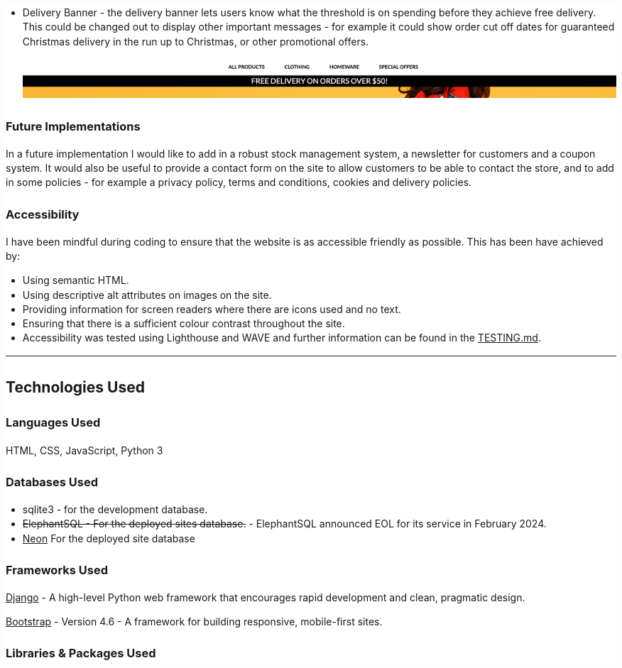 * Delivery Banner - the delivery banner lets users know what the threshold is on spending before they achieve free delivery. This could be changed out to display other important messages - for example it could show order cut off dates for guaranteed Christmas delivery in the run up to Christmas, or other promotional offers.

    ![Delivery Banner](documentation/readme/delivery-banner.png)

### Future Implementations

In a future implementation I would like to add in a robust stock management system, a newsletter for customers and a coupon system. It would also be useful to provide a contact form on the site to allow customers to be able to contact the store, and to add in some policies - for example a privacy policy, terms and conditions, cookies and delivery policies.

### Accessibility

I have been mindful during coding to ensure that the website is as accessible friendly as possible. This has been have achieved by:

* Using semantic HTML.
* Using descriptive alt attributes on images on the site.
* Providing information for screen readers where there are icons used and no text.
* Ensuring that there is a sufficient colour contrast throughout the site.
* Accessibility was tested using Lighthouse and WAVE and further information can be found in the [TESTING.md](TESTING.md).

---

## Technologies Used

### Languages Used

HTML, CSS, JavaScript, Python 3

### Databases Used

* sqlite3 - for the development database.
* ~~ElephantSQL - For the deployed sites database.~~ - ElephantSQL announced EOL for its service in February 2024.
* [Neon](https://neon.tech) For the deployed site database

### Frameworks Used

[Django](https://www.djangoproject.com/) - A high-level Python web framework that encourages rapid development and clean, pragmatic design.

[Bootstrap](https://getbootstrap.com/docs/4.6/getting-started/introduction/) - Version 4.6 - A framework for building responsive, mobile-first sites.

### Libraries & Packages Used
